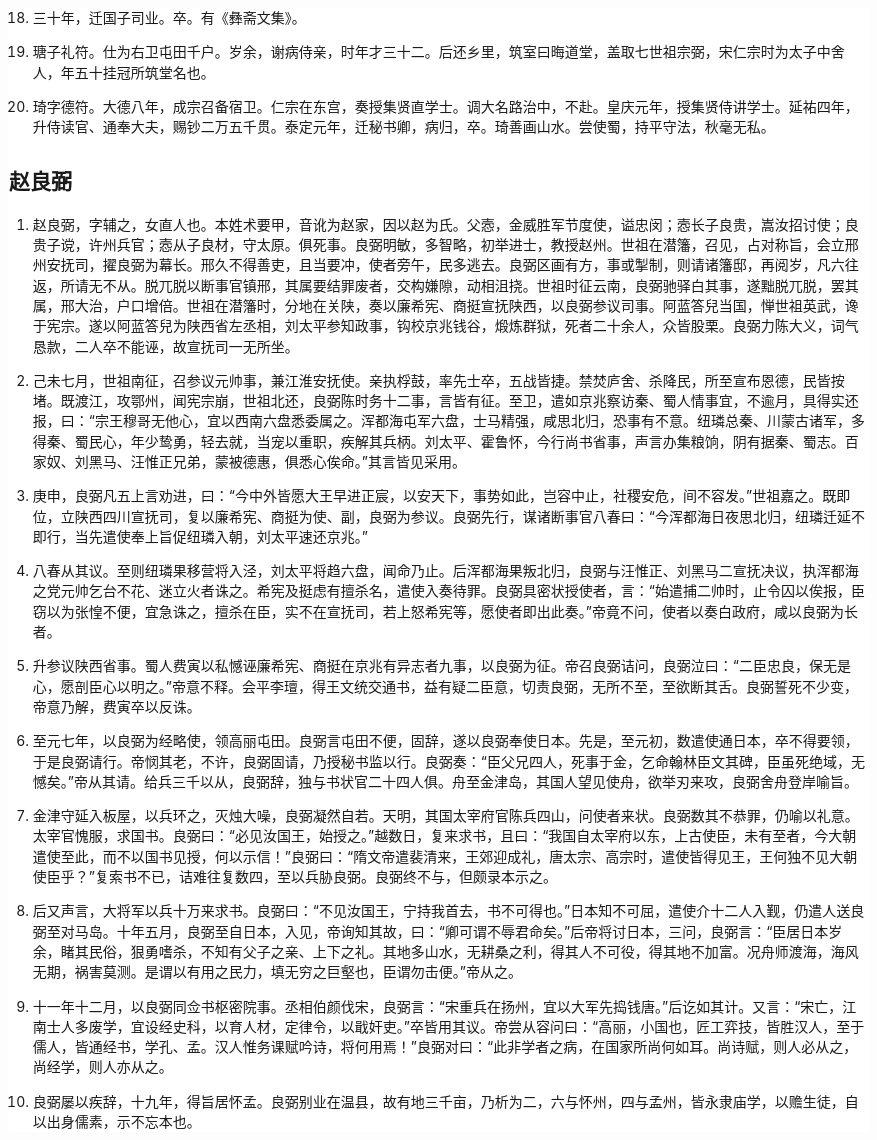 18. <span id="列传第四十六-商挺-18"></span>
三十年，迁国子司业。卒。有《彝斋文集》。

19. <span id="列传第四十六-商挺-19"></span>
瑭子礼符。仕为右卫屯田千户。岁余，谢病侍亲，时年才三十二。后还乡里，筑室曰晦道堂，盖取七世祖宗弼，宋仁宗时为太子中舍人，年五十挂冠所筑堂名也。

20. <span id="列传第四十六-商挺-20"></span>
琦字德符。大德八年，成宗召备宿卫。仁宗在东宫，奏授集贤直学士。调大名路治中，不赴。皇庆元年，授集贤侍讲学士。延祐四年，升侍读官、通奉大夫，赐钞二万五千贯。泰定元年，迁秘书卿，病归，卒。琦善画山水。尝使蜀，持平守法，秋毫无私。

## 赵良弼

1. <span id="列传第四十六-赵良弼-1"></span>
赵良弼，字辅之，女直人也。本姓术要甲，音讹为赵家，因以赵为氏。父悫，金威胜军节度使，谥忠闵；悫长子良贵，嵩汝招讨使；良贵子谠，许州兵官；悫从子良材，守太原。俱死事。良弼明敏，多智略，初举进士，教授赵州。世祖在潜籓，召见，占对称旨，会立邢州安抚司，擢良弼为幕长。邢久不得善吏，且当要冲，使者旁午，民多逃去。良弼区画有方，事或掣制，则请诸籓邸，再阅岁，凡六往返，所请无不从。脱兀脱以断事官镇邢，其属要结罪废者，交构嫌隙，动相沮挠。世祖时征云南，良弼驰驿白其事，遂黜脱兀脱，罢其属，邢大治，户口增倍。世祖在潜籓时，分地在关陕，奏以廉希宪、商挺宣抚陕西，以良弼参议司事。阿蓝答兒当国，惮世祖英武，谗于宪宗。遂以阿蓝答兒为陕西省左丞相，刘太平参知政事，钩校京兆钱谷，煅炼群狱，死者二十余人，众皆股栗。良弼力陈大义，词气恳款，二人卒不能诬，故宣抚司一无所坐。

2. <span id="列传第四十六-赵良弼-2"></span>
己未七月，世祖南征，召参议元帅事，兼江淮安抚使。亲执桴鼓，率先士卒，五战皆捷。禁焚庐舍、杀降民，所至宣布恩德，民皆按堵。既渡江，攻鄂州，闻宪宗崩，世祖北还，良弼陈时务十二事，言皆有征。至卫，遣如京兆察访秦、蜀人情事宜，不逾月，具得实还报，曰：“宗王穆哥无他心，宜以西南六盘悉委属之。浑都海屯军六盘，士马精强，咸思北归，恐事有不意。纽璘总秦、川蒙古诸军，多得秦、蜀民心，年少鸷勇，轻去就，当宠以重职，疾解其兵柄。刘太平、霍鲁怀，今行尚书省事，声言办集粮饷，阴有据秦、蜀志。百家奴、刘黑马、汪惟正兄弟，蒙被德惠，俱悉心俟命。”其言皆见采用。

3. <span id="列传第四十六-赵良弼-3"></span>
庚申，良弼凡五上言劝进，曰：“今中外皆愿大王早进正宸，以安天下，事势如此，岂容中止，社稷安危，间不容发。”世祖嘉之。既即位，立陕西四川宣抚司，复以廉希宪、商挺为使、副，良弼为参议。良弼先行，谋诸断事官八春曰：“今浑都海日夜思北归，纽璘迁延不即行，当先遣使奉上旨促纽璘入朝，刘太平速还京兆。”

4. <span id="列传第四十六-赵良弼-4"></span>
八春从其议。至则纽璘果移营将入泾，刘太平将趋六盘，闻命乃止。后浑都海果叛北归，良弼与汪惟正、刘黑马二宣抚决议，执浑都海之党元帅乞台不花、迷立火者诛之。希宪及挺虑有擅杀名，遣使入奏待罪。良弼具密状授使者，言：“始遣捕二帅时，止令囚以俟报，臣窃以为张惶不便，宜急诛之，擅杀在臣，实不在宣抚司，若上怒希宪等，愿使者即出此奏。”帝竟不问，使者以奏白政府，咸以良弼为长者。

5. <span id="列传第四十六-赵良弼-5"></span>
升参议陕西省事。蜀人费寅以私憾诬廉希宪、商挺在京兆有异志者九事，以良弼为征。帝召良弼诘问，良弼泣曰：“二臣忠良，保无是心，愿剖臣心以明之。”帝意不释。会平李璮，得王文统交通书，益有疑二臣意，切责良弼，无所不至，至欲断其舌。良弼誓死不少变，帝意乃解，费寅卒以反诛。

6. <span id="列传第四十六-赵良弼-6"></span>
至元七年，以良弼为经略使，领高丽屯田。良弼言屯田不便，固辞，遂以良弼奉使日本。先是，至元初，数遣使通日本，卒不得要领，于是良弼请行。帝悯其老，不许，良弼固请，乃授秘书监以行。良弼奏：“臣父兄四人，死事于金，乞命翰林臣文其碑，臣虽死绝域，无憾矣。”帝从其请。给兵三千以从，良弼辞，独与书状官二十四人俱。舟至金津岛，其国人望见使舟，欲举刃来攻，良弼舍舟登岸喻旨。

7. <span id="列传第四十六-赵良弼-7"></span>
金津守延入板屋，以兵环之，灭烛大噪，良弼凝然自若。天明，其国太宰府官陈兵四山，问使者来状。良弼数其不恭罪，仍喻以礼意。太宰官愧服，求国书。良弼曰：“必见汝国王，始授之。”越数日，复来求书，且曰：“我国自太宰府以东，上古使臣，未有至者，今大朝遣使至此，而不以国书见授，何以示信！”良弼曰：“隋文帝遣裴清来，王郊迎成礼，唐太宗、高宗时，遣使皆得见王，王何独不见大朝使臣乎？”复索书不已，诘难往复数四，至以兵胁良弼。良弼终不与，但颇录本示之。

8. <span id="列传第四十六-赵良弼-8"></span>
后又声言，大将军以兵十万来求书。良弼曰：“不见汝国王，宁持我首去，书不可得也。”日本知不可屈，遣使介十二人入觐，仍遣人送良弼至对马岛。十年五月，良弼至自日本，入见，帝询知其故，曰：“卿可谓不辱君命矣。”后帝将讨日本，三问，良弼言：“臣居日本岁余，睹其民俗，狠勇嗜杀，不知有父子之亲、上下之礼。其地多山水，无耕桑之利，得其人不可役，得其地不加富。况舟师渡海，海风无期，祸害莫测。是谓以有用之民力，填无穷之巨壑也，臣谓勿击便。”帝从之。

9. <span id="列传第四十六-赵良弼-9"></span>
十一年十二月，以良弼同佥书枢密院事。丞相伯颜伐宋，良弼言：“宋重兵在扬州，宜以大军先捣钱唐。”后讫如其计。又言：“宋亡，江南士人多废学，宜设经史科，以育人材，定律令，以戢奸吏。”卒皆用其议。帝尝从容问曰：“高丽，小国也，匠工弈技，皆胜汉人，至于儒人，皆通经书，学孔、孟。汉人惟务课赋吟诗，将何用焉！”良弼对曰：“此非学者之病，在国家所尚何如耳。尚诗赋，则人必从之，尚经学，则人亦从之。

10. <span id="列传第四十六-赵良弼-10"></span>
良弼屡以疾辞，十九年，得旨居怀孟。良弼别业在温县，故有地三千亩，乃析为二，六与怀州，四与孟州，皆永隶庙学，以赡生徒，自以出身儒素，示不忘本也。
